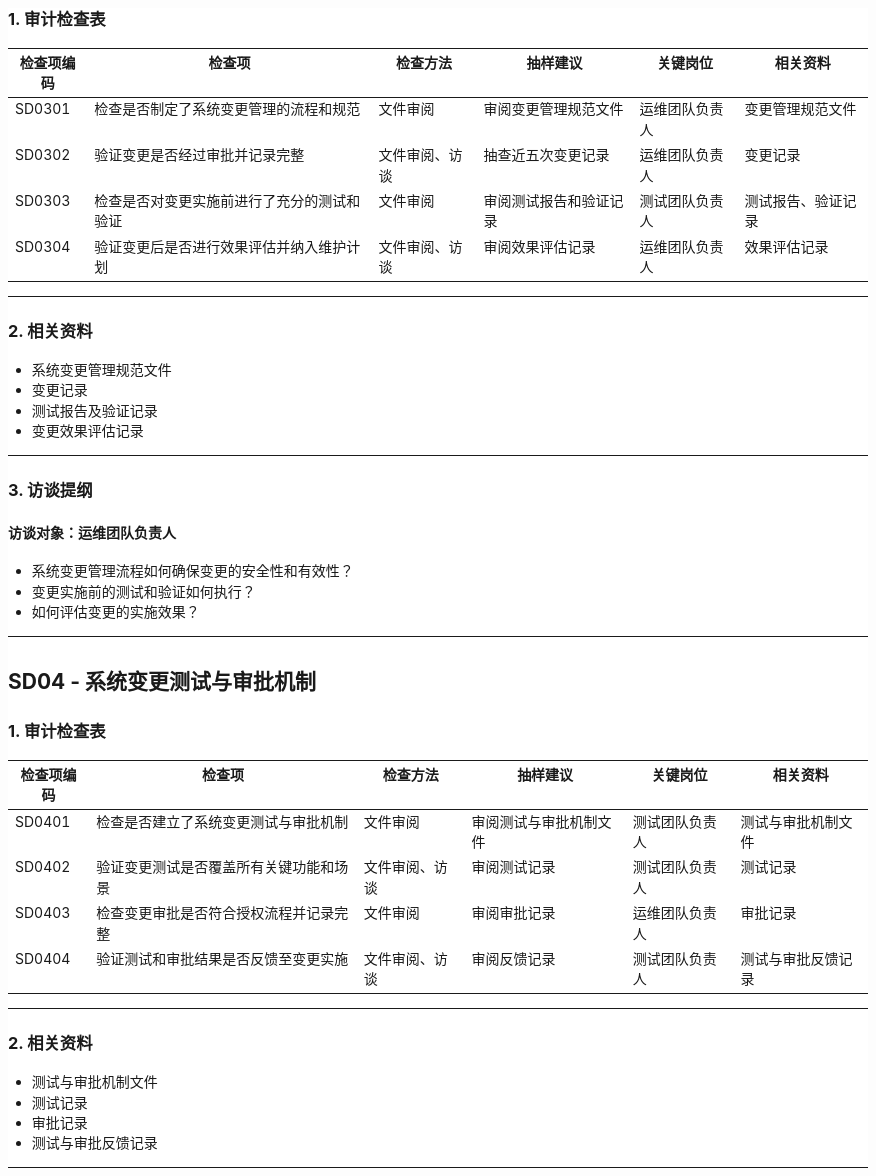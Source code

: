 ### 1. 审计检查表

| **检查项编码** | **检查项**                                                | **检查方法**      | **抽样建议**                  | **关键岗位**           | **相关资料**                      |
|----------------|-----------------------------------------------------------|-------------------|-------------------------------|------------------------|-----------------------------------|
| SD0301         | 检查是否制定了系统变更管理的流程和规范                      | 文件审阅           | 审阅变更管理规范文件          | 运维团队负责人              | 变更管理规范文件                 |
| SD0302         | 验证变更是否经过审批并记录完整                            | 文件审阅、访谈      | 抽查近五次变更记录            | 运维团队负责人              | 变更记录                          |
| SD0303         | 检查是否对变更实施前进行了充分的测试和验证                 | 文件审阅           | 审阅测试报告和验证记录        | 测试团队负责人              | 测试报告、验证记录                |
| SD0304         | 验证变更后是否进行效果评估并纳入维护计划                  | 文件审阅、访谈      | 审阅效果评估记录              | 运维团队负责人              | 效果评估记录                     |

---

### 2. 相关资料

- 系统变更管理规范文件
- 变更记录
- 测试报告及验证记录
- 变更效果评估记录

---

### 3. 访谈提纲

#### **访谈对象：运维团队负责人**
- 系统变更管理流程如何确保变更的安全性和有效性？
- 变更实施前的测试和验证如何执行？
- 如何评估变更的实施效果？

---

## **SD04 - 系统变更测试与审批机制**

### 1. 审计检查表

| **检查项编码** | **检查项**                                                | **检查方法**      | **抽样建议**                  | **关键岗位**           | **相关资料**                      |
|----------------|-----------------------------------------------------------|-------------------|-------------------------------|------------------------|-----------------------------------|
| SD0401         | 检查是否建立了系统变更测试与审批机制                      | 文件审阅           | 审阅测试与审批机制文件        | 测试团队负责人              | 测试与审批机制文件                |
| SD0402         | 验证变更测试是否覆盖所有关键功能和场景                    | 文件审阅、访谈      | 审阅测试记录                  | 测试团队负责人              | 测试记录                          |
| SD0403         | 检查变更审批是否符合授权流程并记录完整                    | 文件审阅           | 审阅审批记录                  | 运维团队负责人              | 审批记录                          |
| SD0404         | 验证测试和审批结果是否反馈至变更实施                      | 文件审阅、访谈      | 审阅反馈记录                  | 测试团队负责人              | 测试与审批反馈记录                |

---

### 2. 相关资料

- 测试与审批机制文件
- 测试记录
- 审批记录
- 测试与审批反馈记录

---